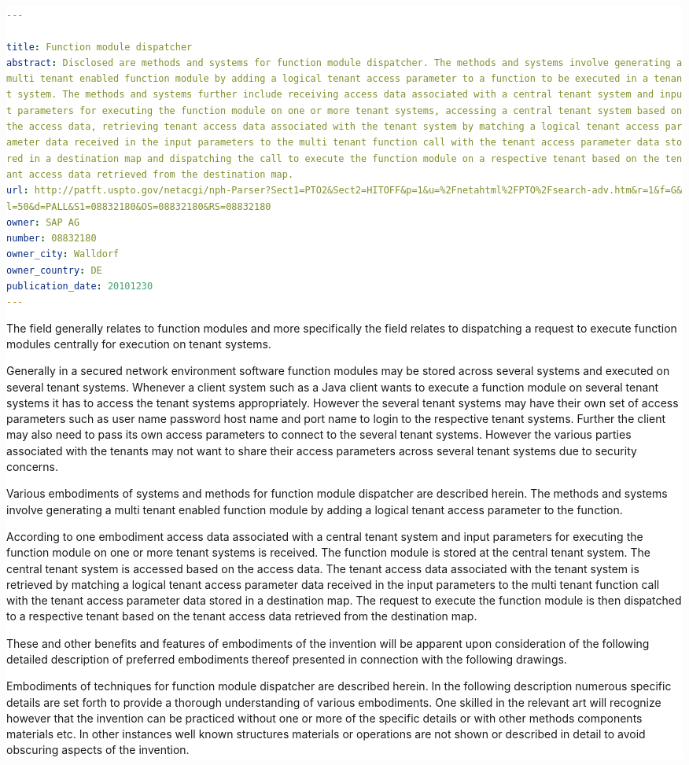 ```yaml
---

title: Function module dispatcher
abstract: Disclosed are methods and systems for function module dispatcher. The methods and systems involve generating a multi tenant enabled function module by adding a logical tenant access parameter to a function to be executed in a tenant system. The methods and systems further include receiving access data associated with a central tenant system and input parameters for executing the function module on one or more tenant systems, accessing a central tenant system based on the access data, retrieving tenant access data associated with the tenant system by matching a logical tenant access parameter data received in the input parameters to the multi tenant function call with the tenant access parameter data stored in a destination map and dispatching the call to execute the function module on a respective tenant based on the tenant access data retrieved from the destination map.
url: http://patft.uspto.gov/netacgi/nph-Parser?Sect1=PTO2&Sect2=HITOFF&p=1&u=%2Fnetahtml%2FPTO%2Fsearch-adv.htm&r=1&f=G&l=50&d=PALL&S1=08832180&OS=08832180&RS=08832180
owner: SAP AG
number: 08832180
owner_city: Walldorf
owner_country: DE
publication_date: 20101230
---
```

The field generally relates to function modules and more specifically the field relates to dispatching a request to execute function modules centrally for execution on tenant systems.

Generally in a secured network environment software function modules may be stored across several systems and executed on several tenant systems. Whenever a client system such as a Java client wants to execute a function module on several tenant systems it has to access the tenant systems appropriately. However the several tenant systems may have their own set of access parameters such as user name password host name and port name to login to the respective tenant systems. Further the client may also need to pass its own access parameters to connect to the several tenant systems. However the various parties associated with the tenants may not want to share their access parameters across several tenant systems due to security concerns.

Various embodiments of systems and methods for function module dispatcher are described herein. The methods and systems involve generating a multi tenant enabled function module by adding a logical tenant access parameter to the function.

According to one embodiment access data associated with a central tenant system and input parameters for executing the function module on one or more tenant systems is received. The function module is stored at the central tenant system. The central tenant system is accessed based on the access data. The tenant access data associated with the tenant system is retrieved by matching a logical tenant access parameter data received in the input parameters to the multi tenant function call with the tenant access parameter data stored in a destination map. The request to execute the function module is then dispatched to a respective tenant based on the tenant access data retrieved from the destination map.

These and other benefits and features of embodiments of the invention will be apparent upon consideration of the following detailed description of preferred embodiments thereof presented in connection with the following drawings.

Embodiments of techniques for function module dispatcher are described herein. In the following description numerous specific details are set forth to provide a thorough understanding of various embodiments. One skilled in the relevant art will recognize however that the invention can be practiced without one or more of the specific details or with other methods components materials etc. In other instances well known structures materials or operations are not shown or described in detail to avoid obscuring aspects of the invention.
